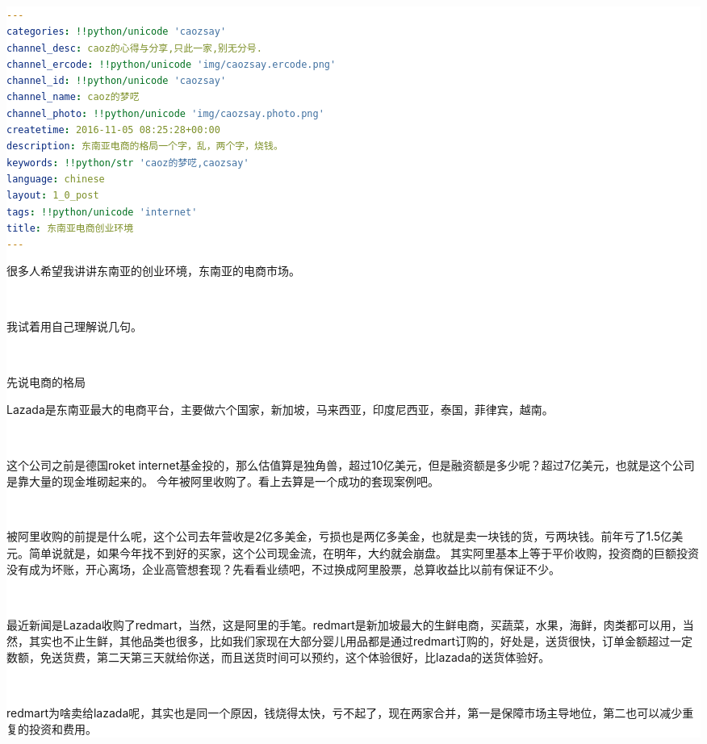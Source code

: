```yaml
---
categories: !!python/unicode 'caozsay'
channel_desc: caoz的心得与分享,只此一家,别无分号.
channel_ercode: !!python/unicode 'img/caozsay.ercode.png'
channel_id: !!python/unicode 'caozsay'
channel_name: caoz的梦呓
channel_photo: !!python/unicode 'img/caozsay.photo.png'
createtime: 2016-11-05 08:25:28+00:00
description: 东南亚电商的格局一个字，乱，两个字，烧钱。
keywords: !!python/str 'caoz的梦呓,caozsay'
language: chinese
layout: 1_0_post
tags: !!python/unicode 'internet'
title: 东南亚电商创业环境
---
```

<div class="rich_media_content" id="js_content">
<p>
         很多人希望我讲讲东南亚的创业环境，东南亚的电商市场。
        </p>
<p>
<br/>
</p>
<p>
         我试着用自己理解说几句。
        </p>
<p>
<br/>
</p>
<p>
         先说电商的格局
        </p>
<p>
         Lazada是东南亚最大的电商平台，主要做六个国家，新加坡，马来西亚，印度尼西亚，泰国，菲律宾，越南。
        </p>
<p>
<br/>
</p>
<p>
         这个公司之前是德国roket internet基金投的，那么估值算是独角兽，超过10亿美元，但是融资额是多少呢？超过7亿美元，也就是这个公司是靠大量的现金堆砌起来的。 今年被阿里收购了。看上去算是一个成功的套现案例吧。
        </p>
<p>
<br/>
</p>
<p>
         被阿里收购的前提是什么呢，这个公司去年营收是2亿多美金，亏损也是两亿多美金，也就是卖一块钱的货，亏两块钱。前年亏了1.5亿美元。简单说就是，如果今年找不到好的买家，这个公司现金流，在明年，大约就会崩盘。 其实阿里基本上等于平价收购，投资商的巨额投资没有成为坏账，开心离场，企业高管想套现？先看看业绩吧，不过换成阿里股票，总算收益比以前有保证不少。
        </p>
<p>
<br/>
</p>
<p>
         最近新闻是Lazada收购了redmart，当然，这是阿里的手笔。redmart是新加坡最大的生鲜电商，买蔬菜，水果，海鲜，肉类都可以用，当然，其实也不止生鲜，其他品类也很多，比如我们家现在大部分婴儿用品都是通过redmart订购的，好处是，送货很快，订单金额超过一定数额，免送货费，第二天第三天就给你送，而且送货时间可以预约，这个体验很好，比lazada的送货体验好。
        </p>
<p>
<br/>
</p>
<p>
         redmart为啥卖给lazada呢，其实也是同一个原因，钱烧得太快，亏不起了，现在两家合并，第一是保障市场主导地位，第二也可以减少重复的投资和费用。
        </p>